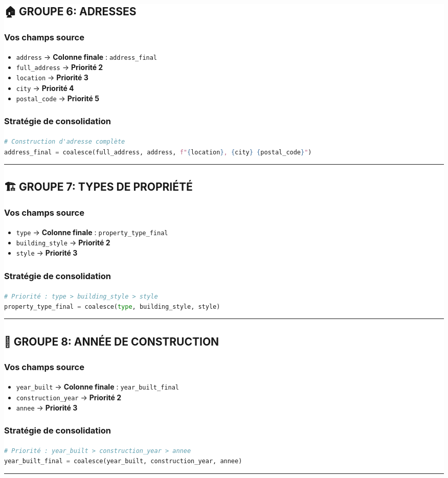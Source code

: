 
## 🏠 **GROUPE 6: ADRESSES**

### Vos champs source

- `address` → **Colonne finale** : `address_final`
- `full_address` → **Priorité 2**
- `location` → **Priorité 3**
- `city` → **Priorité 4**
- `postal_code` → **Priorité 5**

### Stratégie de consolidation

```python
# Construction d'adresse complète
address_final = coalesce(full_address, address, f"{location}, {city} {postal_code}")
```

---

## 🏗️ **GROUPE 7: TYPES DE PROPRIÉTÉ**

### Vos champs source

- `type` → **Colonne finale** : `property_type_final`
- `building_style` → **Priorité 2**
- `style` → **Priorité 3**

### Stratégie de consolidation

```python
# Priorité : type > building_style > style
property_type_final = coalesce(type, building_style, style)
```

---

## 📅 **GROUPE 8: ANNÉE DE CONSTRUCTION**

### Vos champs source

- `year_built` → **Colonne finale** : `year_built_final`
- `construction_year` → **Priorité 2**
- `annee` → **Priorité 3**

### Stratégie de consolidation

```python
# Priorité : year_built > construction_year > annee
year_built_final = coalesce(year_built, construction_year, annee)
```

---